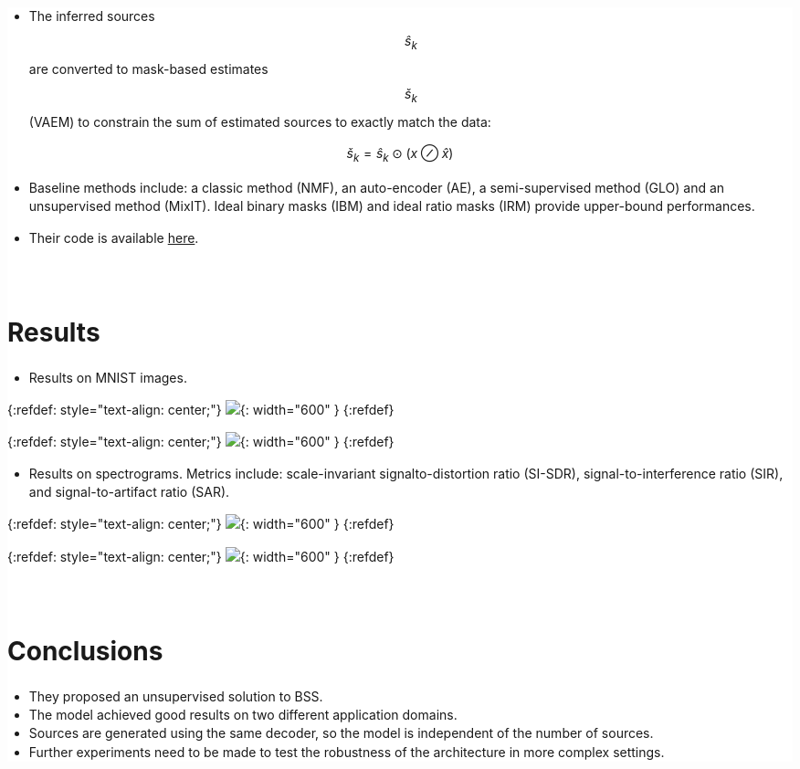 - The inferred sources 
$$\hat{s}_k$$
are converted to mask-based estimates
$$\check{s}_k$$
(VAEM) to constrain the sum of estimated sources to exactly match the data:

$$ \check{s}_k = \hat{s}_k \odot (x \oslash \hat{x}) $$

- Baseline methods include: a classic method (NMF), an auto-encoder (AE), a semi-supervised method (GLO) and an unsupervised method (MixIT). Ideal binary masks (IBM) and ideal ratio masks (IRM) provide upper-bound performances.

- Their code is available [here](https://github.com/jundsp/VAE-BSS).


<br/>

# Results
- Results on MNIST images.

{:refdef: style="text-align: center;"}
![](/collections/images/BSS_with_VAE/table_2.jpg){: width="600" }
{:refdef}

{:refdef: style="text-align: center;"}
![](/collections/images/BSS_with_VAE/figure_2.jpg){: width="600" }
{:refdef}

- Results on spectrograms. Metrics include: scale-invariant signalto-distortion ratio (SI-SDR), signal-to-interference ratio (SIR), and signal-to-artifact ratio (SAR).

{:refdef: style="text-align: center;"}
![](/collections/images/BSS_with_VAE/table_3.jpg){: width="600" }
{:refdef}

{:refdef: style="text-align: center;"}
![](/collections/images/BSS_with_VAE/figure_3.jpg){: width="600" }
{:refdef}

<br/>

# Conclusions
- They proposed an unsupervised solution to BSS.
- The model achieved good results on two different application domains.
- Sources are generated using the same decoder, so the model is independent of the number of sources.
- Further experiments need to be made to test the robustness of the architecture in more complex settings.



